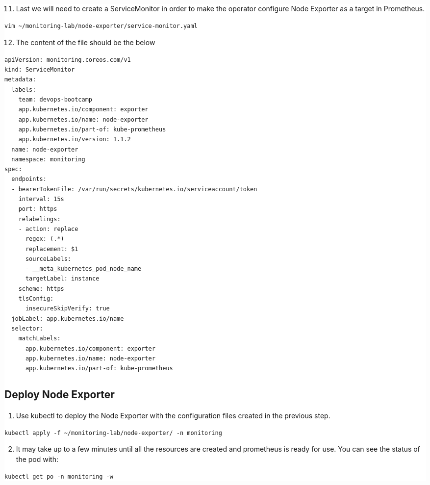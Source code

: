 11. Last we will need to create a ServiceMonitor in order to make the operator configure Node Exporter as a target in Prometheus.
```
vim ~/monitoring-lab/node-exporter/service-monitor.yaml
```

12. The content of the file should be the below
```
apiVersion: monitoring.coreos.com/v1
kind: ServiceMonitor
metadata:
  labels:
    team: devops-bootcamp
    app.kubernetes.io/component: exporter
    app.kubernetes.io/name: node-exporter
    app.kubernetes.io/part-of: kube-prometheus
    app.kubernetes.io/version: 1.1.2
  name: node-exporter
  namespace: monitoring
spec:
  endpoints:
  - bearerTokenFile: /var/run/secrets/kubernetes.io/serviceaccount/token
    interval: 15s
    port: https
    relabelings:
    - action: replace
      regex: (.*)
      replacement: $1
      sourceLabels:
      - __meta_kubernetes_pod_node_name
      targetLabel: instance
    scheme: https
    tlsConfig:
      insecureSkipVerify: true
  jobLabel: app.kubernetes.io/name
  selector:
    matchLabels:
      app.kubernetes.io/component: exporter
      app.kubernetes.io/name: node-exporter
      app.kubernetes.io/part-of: kube-prometheus
```

## Deploy Node Exporter

1.  Use kubectl to deploy the Node Exporter with the configuration files created in the previous step.
```
kubectl apply -f ~/monitoring-lab/node-exporter/ -n monitoring
```

2. It may take up to a few minutes until all the resources are created and prometheus is ready for use. You can see the status of the pod with:
```
kubectl get po -n monitoring -w
```

